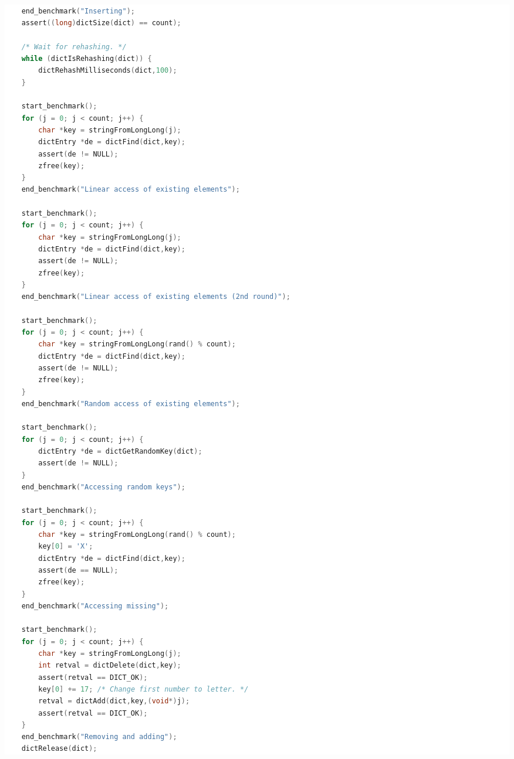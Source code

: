 ```c
    end_benchmark("Inserting");
    assert((long)dictSize(dict) == count);

    /* Wait for rehashing. */
    while (dictIsRehashing(dict)) {
        dictRehashMilliseconds(dict,100);
    }

    start_benchmark();
    for (j = 0; j < count; j++) {
        char *key = stringFromLongLong(j);
        dictEntry *de = dictFind(dict,key);
        assert(de != NULL);
        zfree(key);
    }
    end_benchmark("Linear access of existing elements");

    start_benchmark();
    for (j = 0; j < count; j++) {
        char *key = stringFromLongLong(j);
        dictEntry *de = dictFind(dict,key);
        assert(de != NULL);
        zfree(key);
    }
    end_benchmark("Linear access of existing elements (2nd round)");

    start_benchmark();
    for (j = 0; j < count; j++) {
        char *key = stringFromLongLong(rand() % count);
        dictEntry *de = dictFind(dict,key);
        assert(de != NULL);
        zfree(key);
    }
    end_benchmark("Random access of existing elements");

    start_benchmark();
    for (j = 0; j < count; j++) {
        dictEntry *de = dictGetRandomKey(dict);
        assert(de != NULL);
    }
    end_benchmark("Accessing random keys");

    start_benchmark();
    for (j = 0; j < count; j++) {
        char *key = stringFromLongLong(rand() % count);
        key[0] = 'X';
        dictEntry *de = dictFind(dict,key);
        assert(de == NULL);
        zfree(key);
    }
    end_benchmark("Accessing missing");

    start_benchmark();
    for (j = 0; j < count; j++) {
        char *key = stringFromLongLong(j);
        int retval = dictDelete(dict,key);
        assert(retval == DICT_OK);
        key[0] += 17; /* Change first number to letter. */
        retval = dictAdd(dict,key,(void*)j);
        assert(retval == DICT_OK);
    }
    end_benchmark("Removing and adding");
    dictRelease(dict);
```